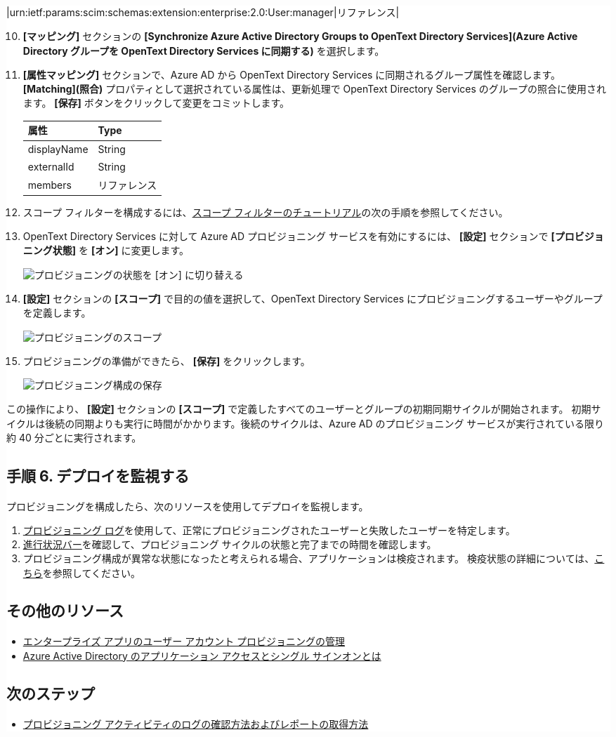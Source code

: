    |urn:ietf:params:scim:schemas:extension:enterprise:2.0:User:manager|リファレンス| 

10. **[マッピング]** セクションの **[Synchronize Azure Active Directory Groups to OpenText Directory Services]\(Azure Active Directory グループを OpenText Directory Services に同期する\)** を選択します。

11. **[属性マッピング]** セクションで、Azure AD から OpenText Directory Services に同期されるグループ属性を確認します。 **[Matching]\(照合\)** プロパティとして選択されている属性は、更新処理で OpenText Directory Services のグループの照合に使用されます。 **[保存]** ボタンをクリックして変更をコミットします。

      |属性|Type|
      |---|---|
      |displayName|String|
      |externalId|String|
      |members|リファレンス|

12. スコープ フィルターを構成するには、[スコープ フィルターのチュートリアル](../app-provisioning/define-conditional-rules-for-provisioning-user-accounts.md)の次の手順を参照してください。

13. OpenText Directory Services に対して Azure AD プロビジョニング サービスを有効にするには、 **[設定]** セクションで **[プロビジョニング状態]** を **[オン]** に変更します。

    ![プロビジョニングの状態を [オン] に切り替える](common/provisioning-toggle-on.png)

14. **[設定]** セクションの **[スコープ]** で目的の値を選択して、OpenText Directory Services にプロビジョニングするユーザーやグループを定義します。

    ![プロビジョニングのスコープ](common/provisioning-scope.png)

15. プロビジョニングの準備ができたら、 **[保存]** をクリックします。

    ![プロビジョニング構成の保存](common/provisioning-configuration-save.png)

この操作により、 **[設定]** セクションの **[スコープ]** で定義したすべてのユーザーとグループの初期同期サイクルが開始されます。 初期サイクルは後続の同期よりも実行に時間がかかります。後続のサイクルは、Azure AD のプロビジョニング サービスが実行されている限り約 40 分ごとに実行されます。 

## <a name="step-6-monitor-your-deployment"></a>手順 6. デプロイを監視する
プロビジョニングを構成したら、次のリソースを使用してデプロイを監視します。

1. [プロビジョニング ログ](../reports-monitoring/concept-provisioning-logs.md)を使用して、正常にプロビジョニングされたユーザーと失敗したユーザーを特定します。
2. [進行状況バー](../app-provisioning/application-provisioning-when-will-provisioning-finish-specific-user.md)を確認して、プロビジョニング サイクルの状態と完了までの時間を確認します。
3. プロビジョニング構成が異常な状態になったと考えられる場合、アプリケーションは検疫されます。 検疫状態の詳細については、[こちら](../app-provisioning/application-provisioning-quarantine-status.md)を参照してください。  

## <a name="additional-resources"></a>その他のリソース

* [エンタープライズ アプリのユーザー アカウント プロビジョニングの管理](../app-provisioning/configure-automatic-user-provisioning-portal.md)
* [Azure Active Directory のアプリケーション アクセスとシングル サインオンとは](../manage-apps/what-is-single-sign-on.md)

## <a name="next-steps"></a>次のステップ

* [プロビジョニング アクティビティのログの確認方法およびレポートの取得方法](../app-provisioning/check-status-user-account-provisioning.md)
